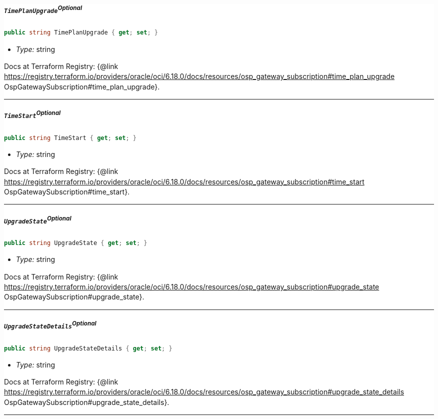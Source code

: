 ##### `TimePlanUpgrade`<sup>Optional</sup> <a name="TimePlanUpgrade" id="rhizo-co-terraform-provider-oci.ospGatewaySubscription.OspGatewaySubscriptionSubscription.property.timePlanUpgrade"></a>

```csharp
public string TimePlanUpgrade { get; set; }
```

- *Type:* string

Docs at Terraform Registry: {@link https://registry.terraform.io/providers/oracle/oci/6.18.0/docs/resources/osp_gateway_subscription#time_plan_upgrade OspGatewaySubscription#time_plan_upgrade}.

---

##### `TimeStart`<sup>Optional</sup> <a name="TimeStart" id="rhizo-co-terraform-provider-oci.ospGatewaySubscription.OspGatewaySubscriptionSubscription.property.timeStart"></a>

```csharp
public string TimeStart { get; set; }
```

- *Type:* string

Docs at Terraform Registry: {@link https://registry.terraform.io/providers/oracle/oci/6.18.0/docs/resources/osp_gateway_subscription#time_start OspGatewaySubscription#time_start}.

---

##### `UpgradeState`<sup>Optional</sup> <a name="UpgradeState" id="rhizo-co-terraform-provider-oci.ospGatewaySubscription.OspGatewaySubscriptionSubscription.property.upgradeState"></a>

```csharp
public string UpgradeState { get; set; }
```

- *Type:* string

Docs at Terraform Registry: {@link https://registry.terraform.io/providers/oracle/oci/6.18.0/docs/resources/osp_gateway_subscription#upgrade_state OspGatewaySubscription#upgrade_state}.

---

##### `UpgradeStateDetails`<sup>Optional</sup> <a name="UpgradeStateDetails" id="rhizo-co-terraform-provider-oci.ospGatewaySubscription.OspGatewaySubscriptionSubscription.property.upgradeStateDetails"></a>

```csharp
public string UpgradeStateDetails { get; set; }
```

- *Type:* string

Docs at Terraform Registry: {@link https://registry.terraform.io/providers/oracle/oci/6.18.0/docs/resources/osp_gateway_subscription#upgrade_state_details OspGatewaySubscription#upgrade_state_details}.

---